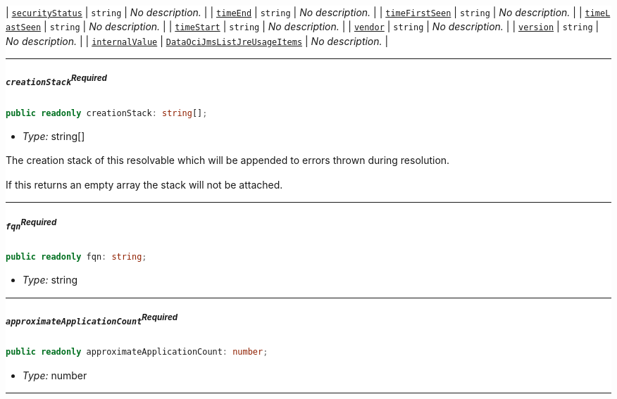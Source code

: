 | <code><a href="#rhizo-co-terraform-provider-oci.dataOciJmsListJreUsage.DataOciJmsListJreUsageItemsOutputReference.property.securityStatus">securityStatus</a></code> | <code>string</code> | *No description.* |
| <code><a href="#rhizo-co-terraform-provider-oci.dataOciJmsListJreUsage.DataOciJmsListJreUsageItemsOutputReference.property.timeEnd">timeEnd</a></code> | <code>string</code> | *No description.* |
| <code><a href="#rhizo-co-terraform-provider-oci.dataOciJmsListJreUsage.DataOciJmsListJreUsageItemsOutputReference.property.timeFirstSeen">timeFirstSeen</a></code> | <code>string</code> | *No description.* |
| <code><a href="#rhizo-co-terraform-provider-oci.dataOciJmsListJreUsage.DataOciJmsListJreUsageItemsOutputReference.property.timeLastSeen">timeLastSeen</a></code> | <code>string</code> | *No description.* |
| <code><a href="#rhizo-co-terraform-provider-oci.dataOciJmsListJreUsage.DataOciJmsListJreUsageItemsOutputReference.property.timeStart">timeStart</a></code> | <code>string</code> | *No description.* |
| <code><a href="#rhizo-co-terraform-provider-oci.dataOciJmsListJreUsage.DataOciJmsListJreUsageItemsOutputReference.property.vendor">vendor</a></code> | <code>string</code> | *No description.* |
| <code><a href="#rhizo-co-terraform-provider-oci.dataOciJmsListJreUsage.DataOciJmsListJreUsageItemsOutputReference.property.version">version</a></code> | <code>string</code> | *No description.* |
| <code><a href="#rhizo-co-terraform-provider-oci.dataOciJmsListJreUsage.DataOciJmsListJreUsageItemsOutputReference.property.internalValue">internalValue</a></code> | <code><a href="#rhizo-co-terraform-provider-oci.dataOciJmsListJreUsage.DataOciJmsListJreUsageItems">DataOciJmsListJreUsageItems</a></code> | *No description.* |

---

##### `creationStack`<sup>Required</sup> <a name="creationStack" id="rhizo-co-terraform-provider-oci.dataOciJmsListJreUsage.DataOciJmsListJreUsageItemsOutputReference.property.creationStack"></a>

```typescript
public readonly creationStack: string[];
```

- *Type:* string[]

The creation stack of this resolvable which will be appended to errors thrown during resolution.

If this returns an empty array the stack will not be attached.

---

##### `fqn`<sup>Required</sup> <a name="fqn" id="rhizo-co-terraform-provider-oci.dataOciJmsListJreUsage.DataOciJmsListJreUsageItemsOutputReference.property.fqn"></a>

```typescript
public readonly fqn: string;
```

- *Type:* string

---

##### `approximateApplicationCount`<sup>Required</sup> <a name="approximateApplicationCount" id="rhizo-co-terraform-provider-oci.dataOciJmsListJreUsage.DataOciJmsListJreUsageItemsOutputReference.property.approximateApplicationCount"></a>

```typescript
public readonly approximateApplicationCount: number;
```

- *Type:* number

---

